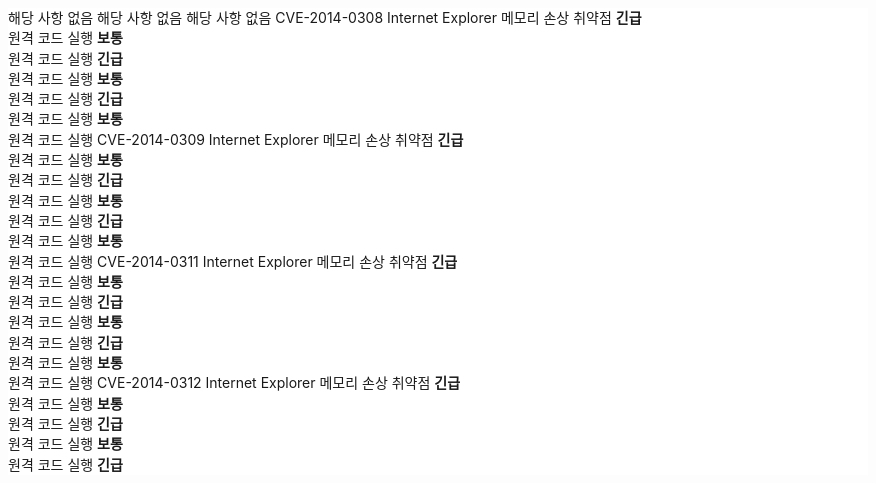 <td style="border:1px solid black;">해당 사항 없음</td>
<td style="border:1px solid black;">해당 사항 없음</td>
<td style="border:1px solid black;">해당 사항 없음</td>
</tr>
<tr class="odd">
<td style="border:1px solid black;">CVE-2014-0308</td>
<td style="border:1px solid black;">Internet Explorer 메모리 손상 취약점</td>
<td style="border:1px solid black;"><strong>긴급<br />
</strong>원격 코드 실행</td>
<td style="border:1px solid black;"><strong>보통<br />
</strong>원격 코드 실행</td>
<td style="border:1px solid black;"><strong>긴급<br />
</strong>원격 코드 실행</td>
<td style="border:1px solid black;"><strong>보통<br />
</strong>원격 코드 실행</td>
<td style="border:1px solid black;"><strong>긴급<br />
</strong>원격 코드 실행</td>
<td style="border:1px solid black;"><strong>보통<br />
</strong>원격 코드 실행</td>
</tr>
<tr class="even">
<td style="border:1px solid black;">CVE-2014-0309</td>
<td style="border:1px solid black;">Internet Explorer 메모리 손상 취약점</td>
<td style="border:1px solid black;"><strong>긴급<br />
</strong>원격 코드 실행</td>
<td style="border:1px solid black;"><strong>보통<br />
</strong>원격 코드 실행</td>
<td style="border:1px solid black;"><strong>긴급<br />
</strong>원격 코드 실행</td>
<td style="border:1px solid black;"><strong>보통<br />
</strong>원격 코드 실행</td>
<td style="border:1px solid black;"><strong>긴급<br />
</strong>원격 코드 실행</td>
<td style="border:1px solid black;"><strong>보통<br />
</strong>원격 코드 실행</td>
</tr>
<tr class="odd">
<td style="border:1px solid black;">CVE-2014-0311</td>
<td style="border:1px solid black;">Internet Explorer 메모리 손상 취약점</td>
<td style="border:1px solid black;"><strong>긴급<br />
</strong>원격 코드 실행</td>
<td style="border:1px solid black;"><strong>보통<br />
</strong>원격 코드 실행</td>
<td style="border:1px solid black;"><strong>긴급<br />
</strong>원격 코드 실행</td>
<td style="border:1px solid black;"><strong>보통<br />
</strong>원격 코드 실행</td>
<td style="border:1px solid black;"><strong>긴급<br />
</strong>원격 코드 실행</td>
<td style="border:1px solid black;"><strong>보통<br />
</strong>원격 코드 실행</td>
</tr>
<tr class="even">
<td style="border:1px solid black;">CVE-2014-0312</td>
<td style="border:1px solid black;">Internet Explorer 메모리 손상 취약점</td>
<td style="border:1px solid black;"><strong>긴급<br />
</strong>원격 코드 실행</td>
<td style="border:1px solid black;"><strong>보통<br />
</strong>원격 코드 실행</td>
<td style="border:1px solid black;"><strong>긴급<br />
</strong>원격 코드 실행</td>
<td style="border:1px solid black;"><strong>보통<br />
</strong>원격 코드 실행</td>
<td style="border:1px solid black;"><strong>긴급<br />